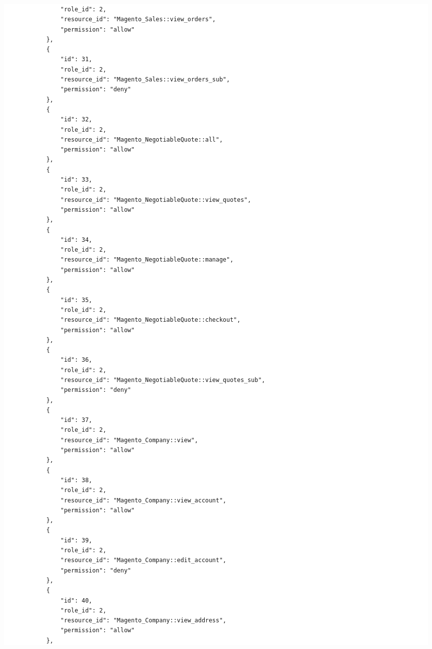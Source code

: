                    "role_id": 2,
                    "resource_id": "Magento_Sales::view_orders",
                    "permission": "allow"
                },
                {
                    "id": 31,
                    "role_id": 2,
                    "resource_id": "Magento_Sales::view_orders_sub",
                    "permission": "deny"
                },
                {
                    "id": 32,
                    "role_id": 2,
                    "resource_id": "Magento_NegotiableQuote::all",
                    "permission": "allow"
                },
                {
                    "id": 33,
                    "role_id": 2,
                    "resource_id": "Magento_NegotiableQuote::view_quotes",
                    "permission": "allow"
                },
                {
                    "id": 34,
                    "role_id": 2,
                    "resource_id": "Magento_NegotiableQuote::manage",
                    "permission": "allow"
                },
                {
                    "id": 35,
                    "role_id": 2,
                    "resource_id": "Magento_NegotiableQuote::checkout",
                    "permission": "allow"
                },
                {
                    "id": 36,
                    "role_id": 2,
                    "resource_id": "Magento_NegotiableQuote::view_quotes_sub",
                    "permission": "deny"
                },
                {
                    "id": 37,
                    "role_id": 2,
                    "resource_id": "Magento_Company::view",
                    "permission": "allow"
                },
                {
                    "id": 38,
                    "role_id": 2,
                    "resource_id": "Magento_Company::view_account",
                    "permission": "allow"
                },
                {
                    "id": 39,
                    "role_id": 2,
                    "resource_id": "Magento_Company::edit_account",
                    "permission": "deny"
                },
                {
                    "id": 40,
                    "role_id": 2,
                    "resource_id": "Magento_Company::view_address",
                    "permission": "allow"
                },